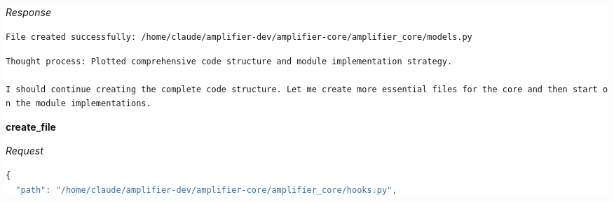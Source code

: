 
_Response_

```plaintext
File created successfully: /home/claude/amplifier-dev/amplifier-core/amplifier_core/models.py
```

```plaintext
Thought process: Plotted comprehensive code structure and module implementation strategy.

I should continue creating the complete code structure. Let me create more essential files for the core and then start on the module implementations.
```

**create_file**

_Request_

```javascript
{
  "path": "/home/claude/amplifier-dev/amplifier-core/amplifier_core/hooks.py",
```